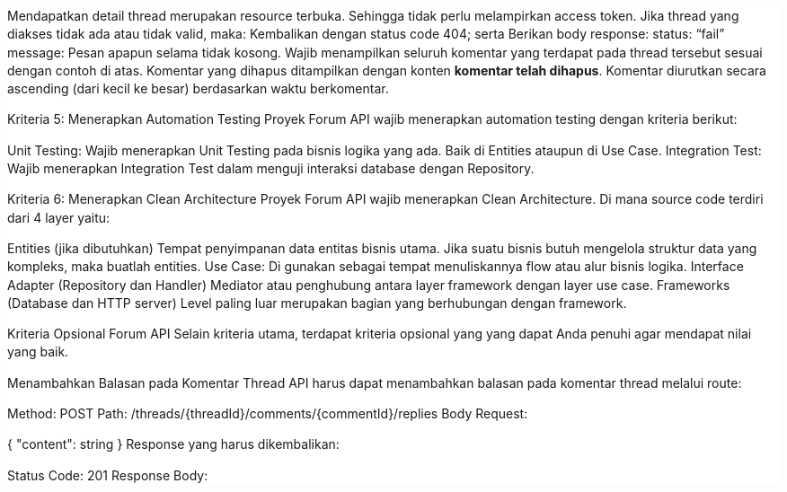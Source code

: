Mendapatkan detail thread merupakan resource terbuka. Sehingga tidak perlu melampirkan access token.
Jika thread yang diakses tidak ada atau tidak valid, maka:
Kembalikan dengan status code 404; serta
Berikan body response: 
status: “fail”
message: Pesan apapun selama tidak kosong.
Wajib menampilkan seluruh komentar yang terdapat pada thread tersebut sesuai dengan contoh di atas.
Komentar yang dihapus ditampilkan dengan konten **komentar telah dihapus**.
Komentar diurutkan secara ascending (dari kecil ke besar) berdasarkan waktu berkomentar.



Kriteria 5: Menerapkan Automation Testing
Proyek Forum API wajib menerapkan automation testing dengan kriteria berikut:

Unit Testing: 
Wajib menerapkan Unit Testing pada bisnis logika yang ada. Baik di Entities ataupun di Use Case.
Integration Test:
Wajib menerapkan Integration Test dalam menguji interaksi database dengan Repository.



Kriteria 6: Menerapkan Clean Architecture
Proyek Forum API wajib menerapkan Clean Architecture. Di mana source code terdiri dari 4 layer yaitu:

Entities (jika dibutuhkan)
Tempat penyimpanan data entitas bisnis utama. Jika suatu bisnis butuh mengelola struktur data yang kompleks, maka buatlah entities.
Use Case:
Di gunakan sebagai tempat menuliskannya flow atau alur bisnis logika.
Interface Adapter (Repository dan Handler)
Mediator atau penghubung antara layer framework dengan layer use case.
Frameworks (Database dan HTTP server)
Level paling luar merupakan bagian yang berhubungan dengan framework.



Kriteria Opsional Forum API
Selain kriteria utama, terdapat kriteria opsional yang yang dapat Anda penuhi agar mendapat nilai yang baik.

Menambahkan Balasan pada Komentar Thread
API harus dapat menambahkan balasan pada komentar thread melalui route:

Method: POST
Path: /threads/{threadId}/comments/{commentId}/replies
Body Request:

{
    "content": string
}
Response yang harus dikembalikan:

Status Code: 201
Response Body:
